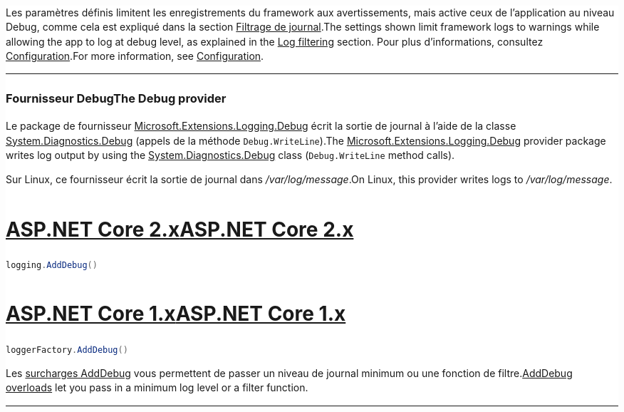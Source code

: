 <span data-ttu-id="467df-360">Les paramètres définis limitent les enregistrements du framework aux avertissements, mais active ceux de l’application au niveau Debug, comme cela est expliqué dans la section [Filtrage de journal](#log-filtering).</span><span class="sxs-lookup"><span data-stu-id="467df-360">The settings shown limit framework logs to warnings while allowing the app to log at debug level, as explained in the [Log filtering](#log-filtering) section.</span></span> <span data-ttu-id="467df-361">Pour plus d’informations, consultez [Configuration](xref:fundamentals/configuration/index).</span><span class="sxs-lookup"><span data-stu-id="467df-361">For more information, see [Configuration](xref:fundamentals/configuration/index).</span></span>

---

<a id="debug"></a>
### <a name="the-debug-provider"></a><span data-ttu-id="467df-362">Fournisseur Debug</span><span class="sxs-lookup"><span data-stu-id="467df-362">The Debug provider</span></span>

<span data-ttu-id="467df-363">Le package de fournisseur [Microsoft.Extensions.Logging.Debug](https://www.nuget.org/packages/Microsoft.Extensions.Logging.Debug) écrit la sortie de journal à l’aide de la classe [System.Diagnostics.Debug](https://docs.microsoft.com/dotnet/core/api/system.diagnostics.debug#System_Diagnostics_Debug) (appels de la méthode `Debug.WriteLine`).</span><span class="sxs-lookup"><span data-stu-id="467df-363">The [Microsoft.Extensions.Logging.Debug](https://www.nuget.org/packages/Microsoft.Extensions.Logging.Debug) provider package writes log output by using the [System.Diagnostics.Debug](https://docs.microsoft.com/dotnet/core/api/system.diagnostics.debug#System_Diagnostics_Debug) class (`Debug.WriteLine` method calls).</span></span>

<span data-ttu-id="467df-364">Sur Linux, ce fournisseur écrit la sortie de journal dans */var/log/message*.</span><span class="sxs-lookup"><span data-stu-id="467df-364">On Linux, this provider writes logs to */var/log/message*.</span></span>

# <a name="aspnet-core-2xtabaspnetcore2x"></a>[<span data-ttu-id="467df-365">ASP.NET Core 2.x</span><span class="sxs-lookup"><span data-stu-id="467df-365">ASP.NET Core 2.x</span></span>](#tab/aspnetcore2x)

```csharp
logging.AddDebug()
```

# <a name="aspnet-core-1xtabaspnetcore1x"></a>[<span data-ttu-id="467df-366">ASP.NET Core 1.x</span><span class="sxs-lookup"><span data-stu-id="467df-366">ASP.NET Core 1.x</span></span>](#tab/aspnetcore1x)

```csharp
loggerFactory.AddDebug()
```

<span data-ttu-id="467df-367">Les [surcharges AddDebug](https://docs.microsoft.com/aspnet/core/api/microsoft.extensions.logging.debugloggerfactoryextensions) vous permettent de passer un niveau de journal minimum ou une fonction de filtre.</span><span class="sxs-lookup"><span data-stu-id="467df-367">[AddDebug overloads](https://docs.microsoft.com/aspnet/core/api/microsoft.extensions.logging.debugloggerfactoryextensions) let you pass in a minimum log level or a filter function.</span></span>

---
